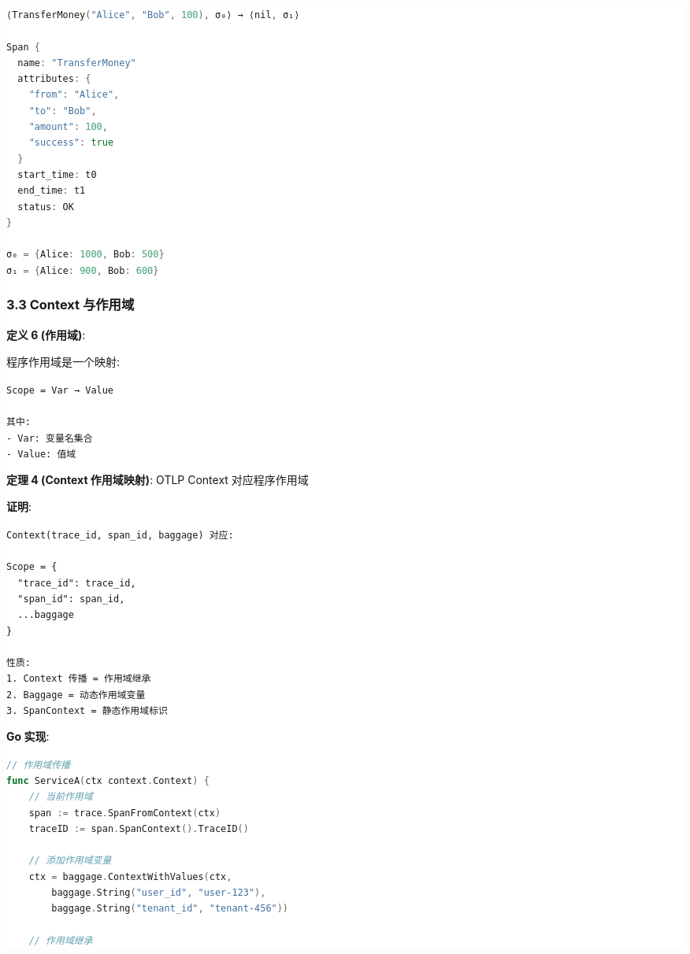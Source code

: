 ```go
⟨TransferMoney("Alice", "Bob", 100), σ₀⟩ → ⟨nil, σ₁⟩

Span {
  name: "TransferMoney"
  attributes: {
    "from": "Alice",
    "to": "Bob",
    "amount": 100,
    "success": true
  }
  start_time: t0
  end_time: t1
  status: OK
}

σ₀ = {Alice: 1000, Bob: 500}
σ₁ = {Alice: 900, Bob: 600}
```

### 3.3 Context 与作用域

**定义 6 (作用域)**:

程序作用域是一个映射:

```text
Scope = Var → Value

其中:
- Var: 变量名集合
- Value: 值域
```

**定理 4 (Context 作用域映射)**: OTLP Context 对应程序作用域

**证明**:

```text
Context(trace_id, span_id, baggage) 对应:

Scope = {
  "trace_id": trace_id,
  "span_id": span_id,
  ...baggage
}

性质:
1. Context 传播 = 作用域继承
2. Baggage = 动态作用域变量
3. SpanContext = 静态作用域标识
```

**Go 实现**:

```go
// 作用域传播
func ServiceA(ctx context.Context) {
    // 当前作用域
    span := trace.SpanFromContext(ctx)
    traceID := span.SpanContext().TraceID()
    
    // 添加作用域变量
    ctx = baggage.ContextWithValues(ctx,
        baggage.String("user_id", "user-123"),
        baggage.String("tenant_id", "tenant-456"))
    
    // 作用域继承
```